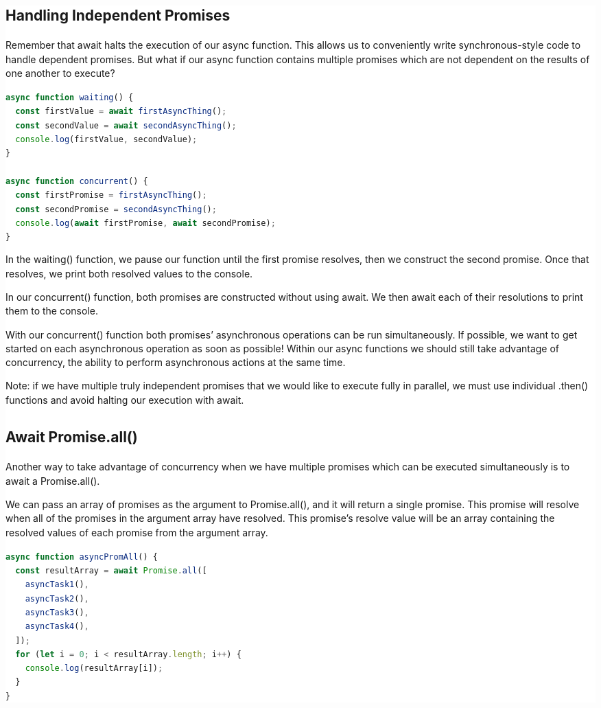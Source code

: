 ## Handling Independent Promises

Remember that await halts the execution of our async function. This allows us to conveniently write synchronous-style code to handle dependent promises. But what if our async function contains multiple promises which are not dependent on the results of one another to execute?

```javascript
async function waiting() {
  const firstValue = await firstAsyncThing();
  const secondValue = await secondAsyncThing();
  console.log(firstValue, secondValue);
}

async function concurrent() {
  const firstPromise = firstAsyncThing();
  const secondPromise = secondAsyncThing();
  console.log(await firstPromise, await secondPromise);
}
```

In the waiting() function, we pause our function until the first promise resolves, then we construct the second promise. Once that resolves, we print both resolved values to the console.

In our concurrent() function, both promises are constructed without using await. We then await each of their resolutions to print them to the console.

With our concurrent() function both promises’ asynchronous operations can be run simultaneously. If possible, we want to get started on each asynchronous operation as soon as possible! Within our async functions we should still take advantage of concurrency, the ability to perform asynchronous actions at the same time.

Note: if we have multiple truly independent promises that we would like to execute fully in parallel, we must use individual .then() functions and avoid halting our execution with await.

## Await Promise.all()

Another way to take advantage of concurrency when we have multiple promises which can be executed simultaneously is to await a Promise.all().

We can pass an array of promises as the argument to Promise.all(), and it will return a single promise. This promise will resolve when all of the promises in the argument array have resolved. This promise’s resolve value will be an array containing the resolved values of each promise from the argument array.

```javascript
async function asyncPromAll() {
  const resultArray = await Promise.all([
    asyncTask1(),
    asyncTask2(),
    asyncTask3(),
    asyncTask4(),
  ]);
  for (let i = 0; i < resultArray.length; i++) {
    console.log(resultArray[i]);
  }
}
```
